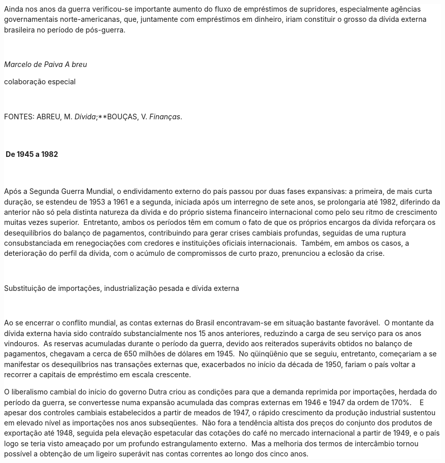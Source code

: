 Ainda nos anos da guerra verificou-se importante aumento do fluxo de
emprés­timos de supridores, especialmente agên­cias governamentais
norte-americanas, que, juntamente com empréstimos em dinheiro, iriam
constituir o grosso da dívida externa brasileira no período de
pós-guerra.

 

*Marcelo de Paiva A breu*

colaboração especial

 

FONTES: ABREU, M. *Dívida*;**BOUÇAS, V. *Finanças*.

 

####  De 1945 a 1982

 

Após a Segunda Guerra Mundial, o endivi­damento externo do país passou
por duas fases expansivas: a primeira, de mais curta duração, se
estendeu de 1953 a 1961 e a se­gunda, iniciada após um interregno de
sete anos, se prolongaria até 1982, diferindo da anterior não só pela
distinta natureza da dívida e do próprio sistema financeiro
inter­nacional como pelo seu ritmo de crescimento muitas vezes
superior.  Entretanto, ambos os períodos têm em comum o fato de que os
próprios encargos da dívida reforçara os dese­quilíbrios do balanço de
pagamentos, contri­buindo para gerar crises cambiais profundas, seguidas
de uma ruptura consubstanciada em renegociações com credores e
institui­ções oficiais internacionais.  Também, em ambos os casos, a
deterioração do perfil da dívida, com o acúmulo de compromissos de curto
prazo, prenunciou a eclosão da crise.

 

Substituição de importações, industrialização pesada e dívida externa

 

Ao se encerrar o conflito mundial, as con­tas externas do Brasil
encontravam-se em situação bastante favorável.  O montante da dívida
externa havia sido contraído substan­cialmente nos 15 anos anteriores,
reduzindo a carga de seu serviço para os anos vindouros.  As reservas
acumuladas durante o período da guerra, devido aos reiterados superávits
obtidos no balanço de pagamentos, chega­vam a cerca de 650 milhões de
dólares em 1945.  No qüinqüênio que se seguiu, entre­tanto, começariam a
se manifestar os dese­quilíbrios nas transações externas que,
exa­cerbados no início da década de 1950, fariam o país voltar a
recorrer a capitais de emprés­timo em escala crescente.

O liberalismo cambial do início do gover­no Dutra criou as condições
para que a de­manda reprimida por importações, herdada do período da
guerra, se convertesse numa expansão acumulada das compras externas em
1946 e 1947 da ordem de 170%.    E ape­sar dos controles cambiais
estabelecidos a partir de meados de 1947, o rápido cresci­mento da
produção industrial sustentou em elevado nível as importações nos anos
subse­qüentes.  Não fora a tendência altista dos pre­ços do conjunto dos
produtos de exporta­ção até 1948, seguida pela elevação espeta­cular das
cotações do café no mercado inter­nacional a partir de 1949, e o país
logo se teria visto ameaçado por um profundo es­trangulamento externo. 
Mas a melhoria dos termos de intercâmbio tornou possível a obtenção de
um ligeiro superávit nas contas correntes ao longo dos cinco anos.

